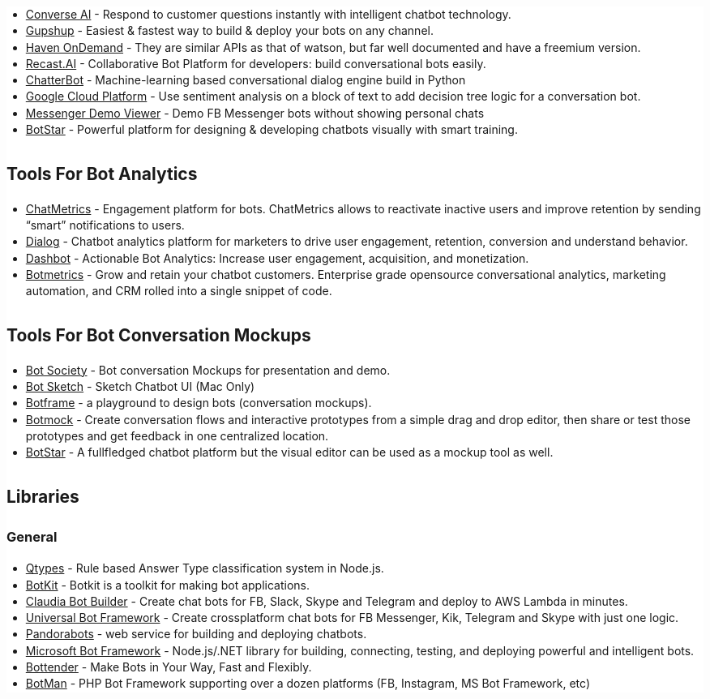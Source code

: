 - [Converse AI](http://www.converse.ai/) - Respond to customer questions instantly with intelligent chatbot technology.
- [Gupshup](https://www.gupshup.io/developer/home) - Easiest & fastest way to build & deploy your bots on any channel.
- [Haven OnDemand](https://dev.havenondemand.com/apis) - They are similar APIs as that of watson, but far well documented and have a freemium version.
- [Recast.AI](https://recast.ai) - Collaborative Bot Platform for developers: build conversational bots easily.
- [ChatterBot](https://github.com/gunthercox/ChatterBot) - Machine-learning based conversational dialog engine build in Python
- [Google Cloud Platform](https://cloud.google.com/natural-language) - Use sentiment analysis on a block of text to add decision tree logic for a conversation bot.
- [Messenger Demo Viewer](https://messenger-demo-viewer.kilianvalkhof.com/) - Demo FB Messenger bots without showing personal chats
- [BotStar](https://www.botstar.com/) - Powerful platform for designing & developing chatbots visually with smart training.

## Tools For Bot Analytics

- [ChatMetrics](https://chatmetrics.io/) - Engagement platform for bots. ChatMetrics allows to reactivate inactive users and improve retention by sending “smart” notifications to users.
- [Dialog](https://dialoganalytics.com/) - Chatbot analytics platform for marketers to drive user engagement, retention, conversion and understand behavior.
- [Dashbot](https://www.dashbot.io/) - Actionable Bot Analytics: Increase user engagement, acquisition, and monetization.
- [Botmetrics](https://www.getbotmetrics.com/) - Grow and retain your chatbot customers. Enterprise grade opensource conversational analytics, marketing automation, and CRM rolled into a single snippet of code.

## Tools For Bot Conversation Mockups

- [Bot Society](https://www.botsociety.io) - Bot conversation Mockups for presentation and demo.
- [Bot Sketch](https://dribbble.com/shots/2674603-Facebook-Messenger-UI-Kit-for-Chatbots-Sketch) - Sketch Chatbot UI (Mac Only)
- [Botframe](https://botframe.com) - a playground to design bots (conversation mockups).
- [Botmock](https://botmock.com) - Create conversation flows and interactive prototypes from a simple drag and drop editor, then share or test those prototypes and get feedback in one centralized location.
- [BotStar](https://www.botstar.com) - A fullfledged chatbot platform but the visual editor can be used as a mockup tool as well.

## Libraries

### General

- [Qtypes](https://github.com/superscriptjs/qtypes) - Rule based Answer Type classification system in Node.js.
- [BotKit](https://github.com/howdyai/botkit) - Botkit is a toolkit for making bot applications.
- [Claudia Bot Builder](https://github.com/claudiajs/claudia-bot-builder) - Create chat bots for FB, Slack, Skype and Telegram and deploy to AWS Lambda in minutes.
- [Universal Bot Framework](https://bitbucket.org/phips28/universal-bot-framework/overview) - Create crossplatform chat bots for FB Messenger, Kik, Telegram and Skype with just one logic.
- [Pandorabots](http://www.pandorabots.com/) - web service for building and deploying chatbots.
- [Microsoft Bot Framework](http://docs.botframework.com) - Node.js/.NET library for building, connecting, testing, and deploying powerful and intelligent bots.
- [Bottender](https://github.com/Yoctol/bottender) - Make Bots in Your Way, Fast and Flexibly.
- [BotMan](https://github.com/botman/botman) - PHP Bot Framework supporting over a dozen platforms (FB, Instagram, MS Bot Framework, etc)

